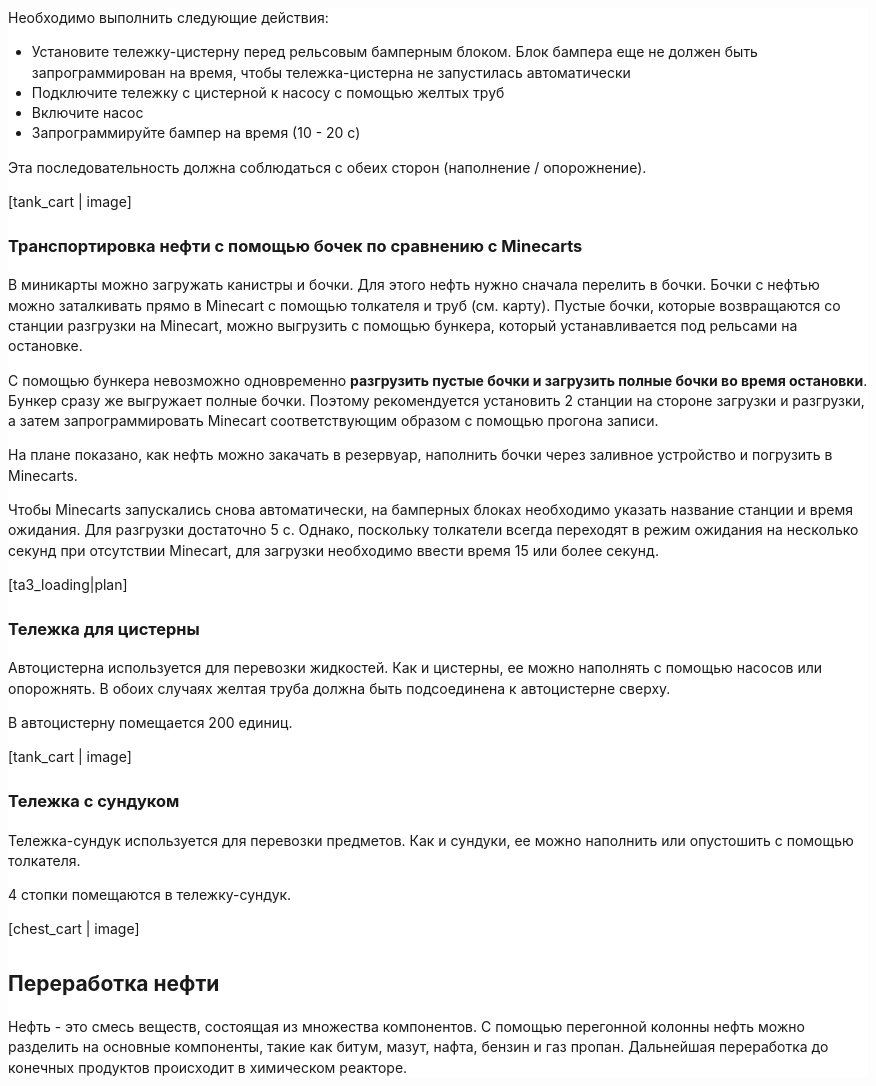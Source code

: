 Необходимо выполнить следующие действия:

- Установите тележку-цистерну перед рельсовым бамперным блоком. Блок бампера еще не должен быть запрограммирован на время, чтобы тележка-цистерна не запустилась автоматически
- Подключите тележку с цистерной к насосу с помощью желтых труб
- Включите насос
- Запрограммируйте бампер на время (10 - 20 с)

Эта последовательность должна соблюдаться с обеих сторон (наполнение / опорожнение).

[tank_cart | image]

### Транспортировка нефти с помощью бочек по сравнению с Minecarts

В миникарты можно загружать канистры и бочки. Для этого нефть нужно сначала перелить в бочки. Бочки с нефтью можно заталкивать прямо в Minecart с помощью толкателя и труб (см. карту). Пустые бочки, которые возвращаются со станции разгрузки на Minecart, можно выгрузить с помощью бункера, который устанавливается под рельсами на остановке.

С помощью бункера невозможно одновременно **разгрузить пустые бочки и загрузить полные бочки во время остановки**. Бункер сразу же выгружает полные бочки. Поэтому рекомендуется установить 2 станции на стороне загрузки и разгрузки, а затем запрограммировать Minecart соответствующим образом с помощью прогона записи.

На плане показано, как нефть можно закачать в резервуар, наполнить бочки через заливное устройство и погрузить в Minecarts.

Чтобы Minecarts запускались снова автоматически, на бамперных блоках необходимо указать название станции и время ожидания. Для разгрузки достаточно 5 с. Однако, поскольку толкатели всегда переходят в режим ожидания на несколько секунд при отсутствии Minecart, для загрузки необходимо ввести время 15 или более секунд.

[ta3_loading|plan]

### Тележка для цистерны

Автоцистерна используется для перевозки жидкостей. Как и цистерны, ее можно наполнять с помощью насосов или опорожнять. В обоих случаях желтая труба должна быть подсоединена к автоцистерне сверху.

В автоцистерну помещается 200 единиц.

[tank_cart | image]

### Тележка с сундуком

Тележка-сундук используется для перевозки предметов. Как и сундуки, ее можно наполнить или опустошить с помощью толкателя.

4 стопки помещаются в тележку-сундук.

[chest_cart | image]


## Переработка нефти

Нефть - это смесь веществ, состоящая из множества компонентов. С помощью перегонной колонны нефть можно разделить на основные компоненты, такие как битум, мазут, нафта, бензин и газ пропан.
Дальнейшая переработка до конечных продуктов происходит в химическом реакторе.
